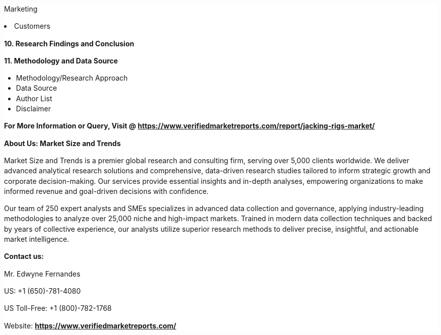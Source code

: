 Marketing</li><li>Customers</li></ul><p><strong>10. Research Findings and Conclusion</strong></p><p><strong>11. Methodology and Data Source</strong></p><ul><li>Methodology/Research Approach</li><li>Data Source</li><li>Author List</li><li>Disclaimer</li></ul></p><p><strong>For More Information or Query, Visit @ <a href="https://www.verifiedmarketreports.com/report/jacking-rigs-market/">https://www.verifiedmarketreports.com/report/jacking-rigs-market/</a></strong></p><p><strong>About Us: Market Size and Trends</strong></p><p>Market Size and Trends is a premier global research and consulting firm, serving over 5,000 clients worldwide. We deliver advanced analytical research solutions and comprehensive, data-driven research studies tailored to inform strategic growth and corporate decision-making. Our services provide essential insights and in-depth analyses, empowering organizations to make informed revenue and goal-driven decisions with confidence.</p><p>Our team of 250 expert analysts and SMEs specializes in advanced data collection and governance, applying industry-leading methodologies to analyze over 25,000 niche and high-impact markets. Trained in modern data collection techniques and backed by years of collective experience, our analysts utilize superior research methods to deliver precise, insightful, and actionable market intelligence.</p><p><strong>Contact us:</strong></p><p>Mr. Edwyne Fernandes</p><p>US: +1 (650)-781-4080</p><p>US Toll-Free: +1 (800)-782-1768</p><p>Website: <strong><a href="https://www.verifiedmarketreports.com/">https://www.verifiedmarketreports.com/</a></strong></p>
